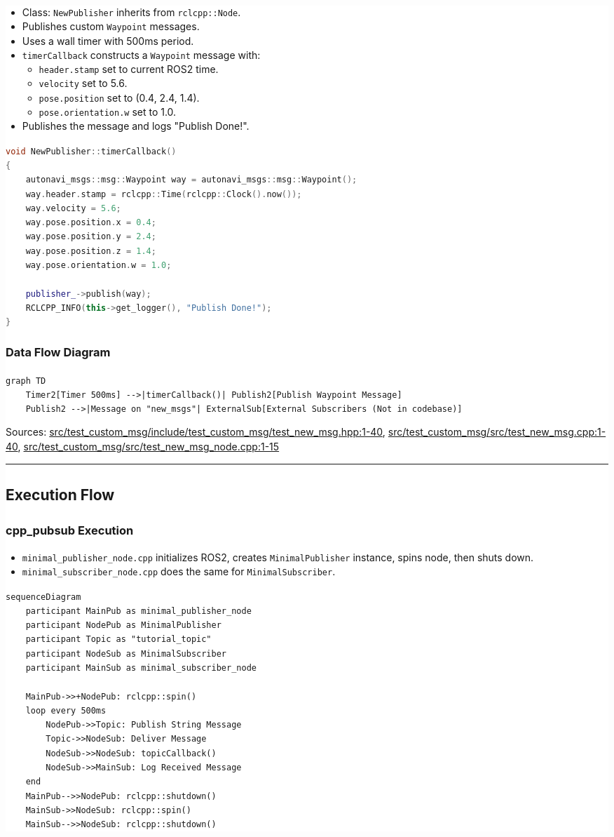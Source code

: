 - Class: `NewPublisher` inherits from `rclcpp::Node`.
- Publishes custom `Waypoint` messages.
- Uses a wall timer with 500ms period.
- `timerCallback` constructs a `Waypoint` message with:
  - `header.stamp` set to current ROS2 time.
  - `velocity` set to 5.6.
  - `pose.position` set to (0.4, 2.4, 1.4).
  - `pose.orientation.w` set to 1.0.
- Publishes the message and logs "Publish Done!".

```cpp
void NewPublisher::timerCallback()
{
    autonavi_msgs::msg::Waypoint way = autonavi_msgs::msg::Waypoint();
    way.header.stamp = rclcpp::Time(rclcpp::Clock().now());
    way.velocity = 5.6;
    way.pose.position.x = 0.4;
    way.pose.position.y = 2.4;
    way.pose.position.z = 1.4;
    way.pose.orientation.w = 1.0;

    publisher_->publish(way);
    RCLCPP_INFO(this->get_logger(), "Publish Done!");
}
```

### Data Flow Diagram

```mermaid
graph TD
    Timer2[Timer 500ms] -->|timerCallback()| Publish2[Publish Waypoint Message]
    Publish2 -->|Message on "new_msgs"| ExternalSub[External Subscribers (Not in codebase)]
```

Sources: [src/test_custom_msg/include/test_custom_msg/test_new_msg.hpp:1-40](), [src/test_custom_msg/src/test_new_msg.cpp:1-40](), [src/test_custom_msg/src/test_new_msg_node.cpp:1-15]()

---

## Execution Flow

### cpp_pubsub Execution

- `minimal_publisher_node.cpp` initializes ROS2, creates `MinimalPublisher` instance, spins node, then shuts down.
- `minimal_subscriber_node.cpp` does the same for `MinimalSubscriber`.

```mermaid
sequenceDiagram
    participant MainPub as minimal_publisher_node
    participant NodePub as MinimalPublisher
    participant Topic as "tutorial_topic"
    participant NodeSub as MinimalSubscriber
    participant MainSub as minimal_subscriber_node

    MainPub->>+NodePub: rclcpp::spin()
    loop every 500ms
        NodePub->>Topic: Publish String Message
        Topic->>NodeSub: Deliver Message
        NodeSub->>NodeSub: topicCallback()
        NodeSub->>MainSub: Log Received Message
    end
    MainPub-->>NodePub: rclcpp::shutdown()
    MainSub->>NodeSub: rclcpp::spin()
    MainSub-->>NodeSub: rclcpp::shutdown()
```
